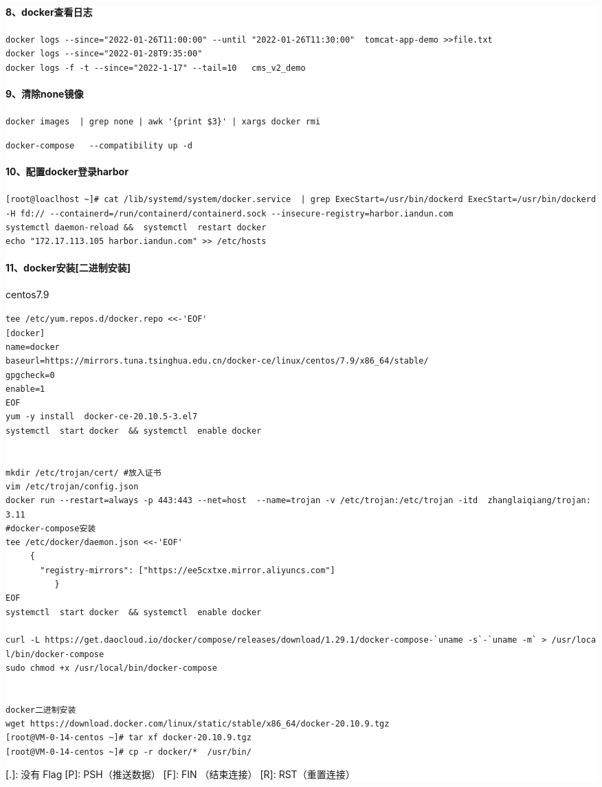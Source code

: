 

#### 8、docker查看日志

```shell
docker logs --since="2022-01-26T11:00:00" --until "2022-01-26T11:30:00"  tomcat-app-demo >>file.txt
docker logs --since="2022-01-28T9:35:00" 
docker logs -f -t --since="2022-1-17" --tail=10   cms_v2_demo
```

#### 9、清除none镜像

```shell
docker images  | grep none | awk '{print $3}' | xargs docker rmi
```





```
docker-compose   --compatibility up -d
```

#### 10、配置docker登录harbor

```shell
[root@loaclhost ~]# cat /lib/systemd/system/docker.service  | grep ExecStart=/usr/bin/dockerd ExecStart=/usr/bin/dockerd -H fd:// --containerd=/run/containerd/containerd.sock --insecure-registry=harbor.iandun.com
systemctl daemon-reload &&  systemctl  restart docker
echo "172.17.113.105 harbor.iandun.com" >> /etc/hosts
```

#### 11、docker安装[二进制安装]
centos7.9

```shell
tee /etc/yum.repos.d/docker.repo <<-'EOF'
[docker]
name=docker
baseurl=https://mirrors.tuna.tsinghua.edu.cn/docker-ce/linux/centos/7.9/x86_64/stable/
gpgcheck=0
enable=1
EOF
yum -y install  docker-ce-20.10.5-3.el7
systemctl  start docker  && systemctl  enable docker


mkdir /etc/trojan/cert/ #放入证书
vim /etc/trojan/config.json
docker run --restart=always -p 443:443 --net=host  --name=trojan -v /etc/trojan:/etc/trojan -itd  zhanglaiqiang/trojan:3.11
#docker-compose安装
tee /etc/docker/daemon.json <<-'EOF'
     {
       "registry-mirrors": ["https://ee5cxtxe.mirror.aliyuncs.com"]  
          }
EOF       
systemctl  start docker  && systemctl  enable docker

curl -L https://get.daocloud.io/docker/compose/releases/download/1.29.1/docker-compose-`uname -s`-`uname -m` > /usr/local/bin/docker-compose
sudo chmod +x /usr/local/bin/docker-compose


docker二进制安装
wget https://download.docker.com/linux/static/stable/x86_64/docker-20.10.9.tgz
[root@VM-0-14-centos ~]# tar xf docker-20.10.9.tgz
[root@VM-0-14-centos ~]# cp -r docker/*  /usr/bin/
```

[.]: 没有 Flag
[P]: PSH（推送数据）
[F]: FIN （结束连接）
[R]: RST（重置连接）
